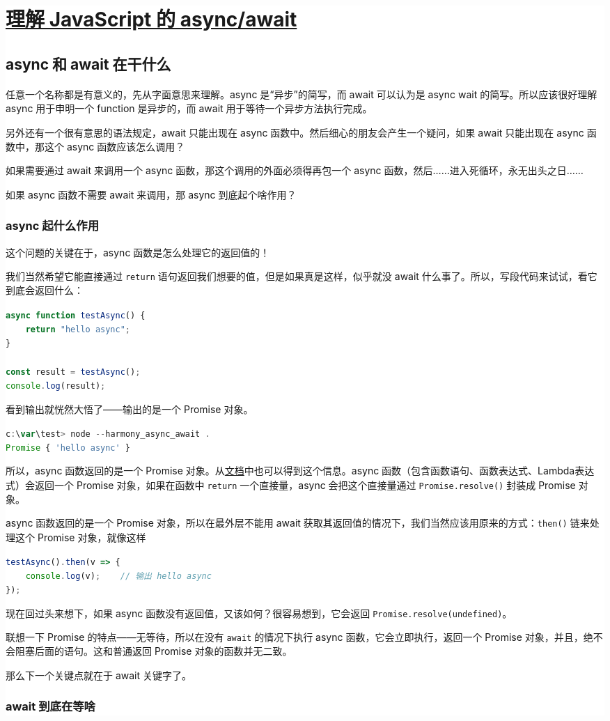 # [理解 JavaScript 的 async/await](https://segmentfault.com/a/1190000007535316)

## async 和 await 在干什么 

任意一个名称都是有意义的，先从字面意思来理解。async 是“异步”的简写，而 await 可以认为是 async wait 的简写。所以应该很好理解 async 用于申明一个 function 是异步的，而 await 用于等待一个异步方法执行完成。

另外还有一个很有意思的语法规定，await 只能出现在 async 函数中。然后细心的朋友会产生一个疑问，如果 await 只能出现在 async 函数中，那这个 async 函数应该怎么调用？

如果需要通过 await 来调用一个 async 函数，那这个调用的外面必须得再包一个 async 函数，然后……进入死循环，永无出头之日……

如果 async 函数不需要 await 来调用，那 async 到底起个啥作用？

### async 起什么作用

这个问题的关键在于，async 函数是怎么处理它的返回值的！

我们当然希望它能直接通过 `return` 语句返回我们想要的值，但是如果真是这样，似乎就没 await 什么事了。所以，写段代码来试试，看它到底会返回什么：

```js
async function testAsync() {
    return "hello async";
}

const result = testAsync();
console.log(result);
```

看到输出就恍然大悟了——输出的是一个 Promise 对象。

```js
c:\var\test> node --harmony_async_await .
Promise { 'hello async' }
```

所以，async 函数返回的是一个 Promise 对象。从[文档](https://developer.mozilla.org/docs/Web/JavaScript/Reference/Statements/async_function)中也可以得到这个信息。async 函数（包含函数语句、函数表达式、Lambda表达式）会返回一个 Promise 对象，如果在函数中 `return` 一个直接量，async 会把这个直接量通过 `Promise.resolve()` 封装成 Promise 对象。

async 函数返回的是一个 Promise 对象，所以在最外层不能用 await 获取其返回值的情况下，我们当然应该用原来的方式：`then()` 链来处理这个 Promise 对象，就像这样

```js
testAsync().then(v => {
    console.log(v);    // 输出 hello async
});
```

现在回过头来想下，如果 async 函数没有返回值，又该如何？很容易想到，它会返回 `Promise.resolve(undefined)`。

联想一下 Promise 的特点——无等待，所以在没有 `await` 的情况下执行 async 函数，它会立即执行，返回一个 Promise 对象，并且，绝不会阻塞后面的语句。这和普通返回 Promise 对象的函数并无二致。

那么下一个关键点就在于 await 关键字了。

### await 到底在等啥
